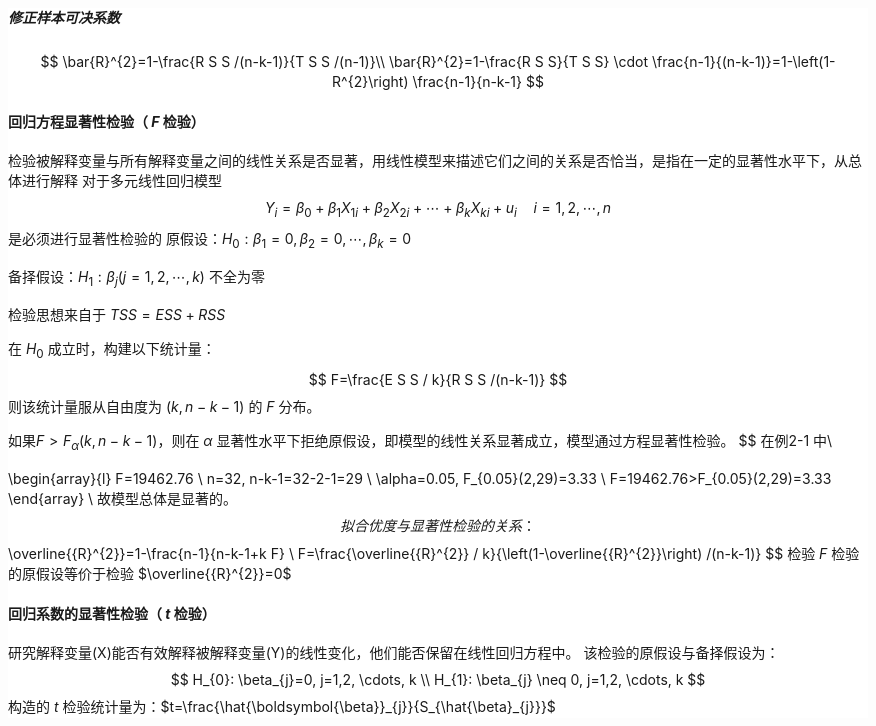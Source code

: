 ##### 修正样本可决系数

$$
\bar{R}^{2}=1-\frac{R S S /(n-k-1)}{T S S /(n-1)}\\
\bar{R}^{2}=1-\frac{R S S}{T S S} \cdot \frac{n-1}{(n-k-1)}=1-\left(1-R^{2}\right) \frac{n-1}{n-k-1}
$$

#### 回归方程显著性检验（ $F$ 检验）

检验被解释变量与所有解释变量之间的线性关系是否显著，用线性模型来描述它们之间的关系是否恰当，是指在一定的显著性水平下，从总体进行解释
对于多元线性回归模型
$$
Y_{i}=\beta_{0}+\beta_{1} X_{1 i}+\beta_{2} X_{2 i}+\cdots+\beta_{k} X_{k i}+u_{i} \quad i=1,2, \cdots, n
$$
是必须进行显著性检验的
原假设：$H_{0}: \beta_{1}=0, \beta_{2}=0, \cdots, \beta_{k}=0$

备择假设：$H_{1}: \beta_{j}(j=1,2, \cdots, k)$ 不全为零

检验思想来自于 $TSS=ESS+RSS$ 

在 $H_{0}$ 成立时，构建以下统计量：
$$
F=\frac{E S S / k}{R S S /(n-k-1)}
$$
则该统计量服从自由度为 $(k,n-k-1)$ 的 $F$ 分布。

如果$F>F_{\alpha}(k,n-k-1)$，则在 $\alpha$ 显著性水平下拒绝原假设，即模型的线性关系显著成立，模型通过方程显著性检验。
$$
在例2-1 中\\

\begin{array}{l}
F=19462.76 \\
n=32, n-k-1=32-2-1=29 \\
\alpha=0.05, F_{0.05}(2,29)=3.33 \\
F=19462.76>F_{0.05}(2,29)=3.33
\end{array}
\\
故模型总体是显著的。
$$
拟合优度与显著性检验的关系：
$$
\overline{{R}^{2}}=1-\frac{n-1}{n-k-1+k F} \\ F=\frac{\overline{{R}^{2}} / k}{\left(1-\overline{{R}^{2}}\right) /(n-k-1)}
$$
检验 $F$ 检验的原假设等价于检验 $\overline{{R}^{2}}=0$

#### 回归系数的显著性检验（ $t$ 检验）

研究解释变量(X)能否有效解释被解释变量(Y)的线性变化，他们能否保留在线性回归方程中。
该检验的原假设与备择假设为：
$$
H_{0}: \beta_{j}=0, j=1,2, \cdots, k \\ H_{1}: \beta_{j} \neq 0, j=1,2, \cdots, k
$$
构造的 $t$ 检验统计量为：$t=\frac{\hat{\boldsymbol{\beta}}_{j}}{S_{\hat{\beta}_{j}}}$
